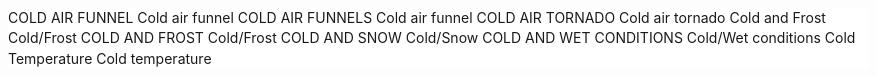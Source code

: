 </tr>
<tr>
<td>
COLD AIR FUNNEL
</td>
<td>
Cold air funnel
</td>
</tr>
<tr>
<td>
COLD AIR FUNNELS
</td>
<td>
Cold air funnel
</td>
</tr>
<tr>
<td>
COLD AIR TORNADO
</td>
<td>
Cold air tornado
</td>
</tr>
<tr>
<td>
Cold and Frost
</td>
<td>
Cold/Frost
</td>
</tr>
<tr>
<td>
COLD AND FROST
</td>
<td>
Cold/Frost
</td>
</tr>
<tr>
<td>
COLD AND SNOW
</td>
<td>
Cold/Snow
</td>
</tr>
<tr>
<td>
COLD AND WET CONDITIONS
</td>
<td>
Cold/Wet conditions
</td>
</tr>
<tr>
<td>
Cold Temperature
</td>
<td>
Cold temperature
</td>
